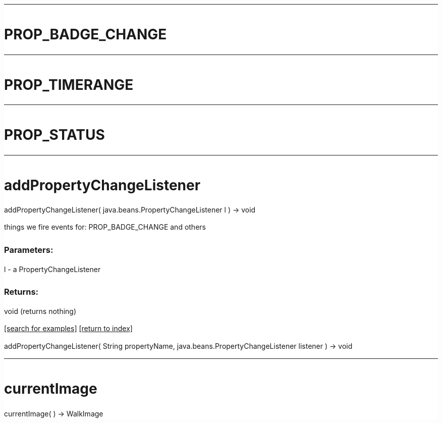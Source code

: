 

***
<a name="PROP_BADGE_CHANGE"></a>
# PROP_BADGE_CHANGE



***
<a name="PROP_TIMERANGE"></a>
# PROP_TIMERANGE



***
<a name="PROP_STATUS"></a>
# PROP_STATUS



***
<a name="addPropertyChangeListener"></a>
# addPropertyChangeListener
addPropertyChangeListener( java.beans.PropertyChangeListener l ) &rarr; void

things we fire events for:
   PROP_BADGE_CHANGE
   and others

### Parameters:
l - a PropertyChangeListener

### Returns:
void (returns nothing)


<a href="https://github.com/autoplot/dev/search?q=addPropertyChangeListener&unscoped_q=addPropertyChangeListener">[search for examples]</a>
<a href="https://github.com/autoplot/documentation/blob/master/javadoc/index-all.md">[return to index]</a>

addPropertyChangeListener( String propertyName, java.beans.PropertyChangeListener listener ) &rarr; void<br>
***
<a name="currentImage"></a>
# currentImage
currentImage(  ) &rarr; WalkImage

